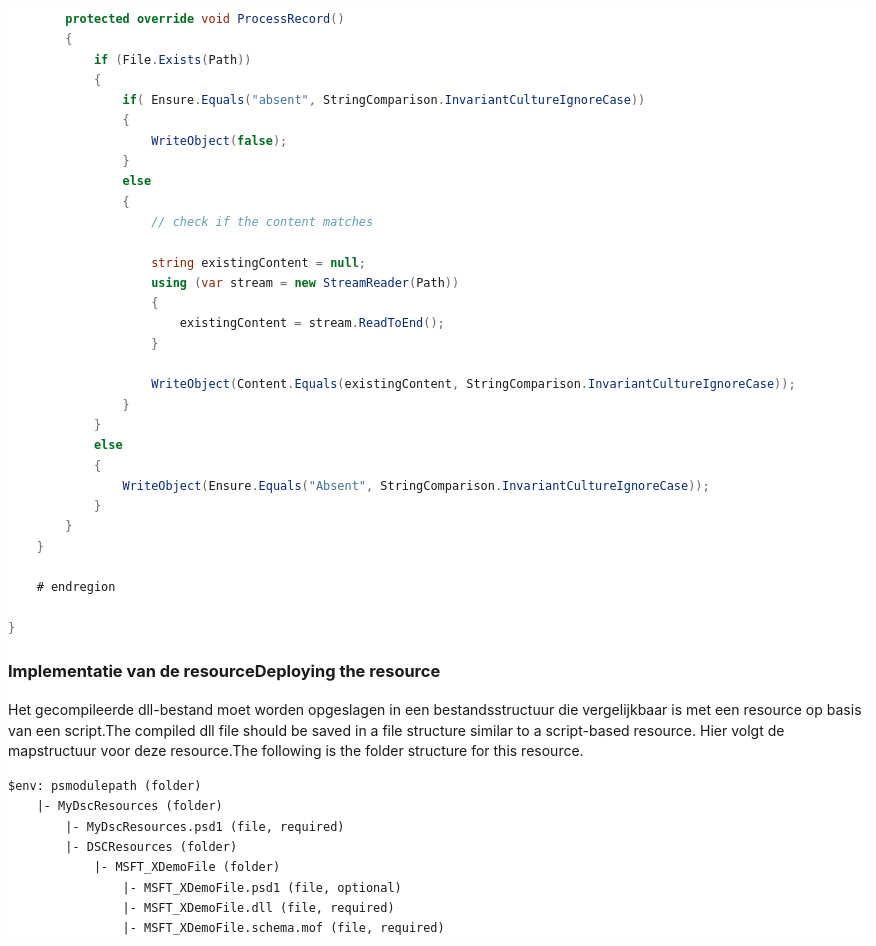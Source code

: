 ```C#
        protected override void ProcessRecord()
        {
            if (File.Exists(Path))
            {
                if( Ensure.Equals("absent", StringComparison.InvariantCultureIgnoreCase))
                {
                    WriteObject(false);
                }
                else
                {
                    // check if the content matches

                    string existingContent = null;
                    using (var stream = new StreamReader(Path))
                    {
                        existingContent = stream.ReadToEnd();
                    }

                    WriteObject(Content.Equals(existingContent, StringComparison.InvariantCultureIgnoreCase));
                }
            }
            else
            {
                WriteObject(Ensure.Equals("Absent", StringComparison.InvariantCultureIgnoreCase));
            }
        }
    }

    # endregion

}
```

### <a name="deploying-the-resource"></a><span data-ttu-id="afbf7-124">Implementatie van de resource</span><span class="sxs-lookup"><span data-stu-id="afbf7-124">Deploying the resource</span></span>

<span data-ttu-id="afbf7-125">Het gecompileerde dll-bestand moet worden opgeslagen in een bestandsstructuur die vergelijkbaar is met een resource op basis van een script.</span><span class="sxs-lookup"><span data-stu-id="afbf7-125">The compiled dll file should be saved in a file structure similar to a script-based resource.</span></span> <span data-ttu-id="afbf7-126">Hier volgt de mapstructuur voor deze resource.</span><span class="sxs-lookup"><span data-stu-id="afbf7-126">The following is the folder structure for this resource.</span></span>

```
$env: psmodulepath (folder)
    |- MyDscResources (folder)
        |- MyDscResources.psd1 (file, required)
        |- DSCResources (folder)
            |- MSFT_XDemoFile (folder)
                |- MSFT_XDemoFile.psd1 (file, optional)
                |- MSFT_XDemoFile.dll (file, required)
                |- MSFT_XDemoFile.schema.mof (file, required)
```
